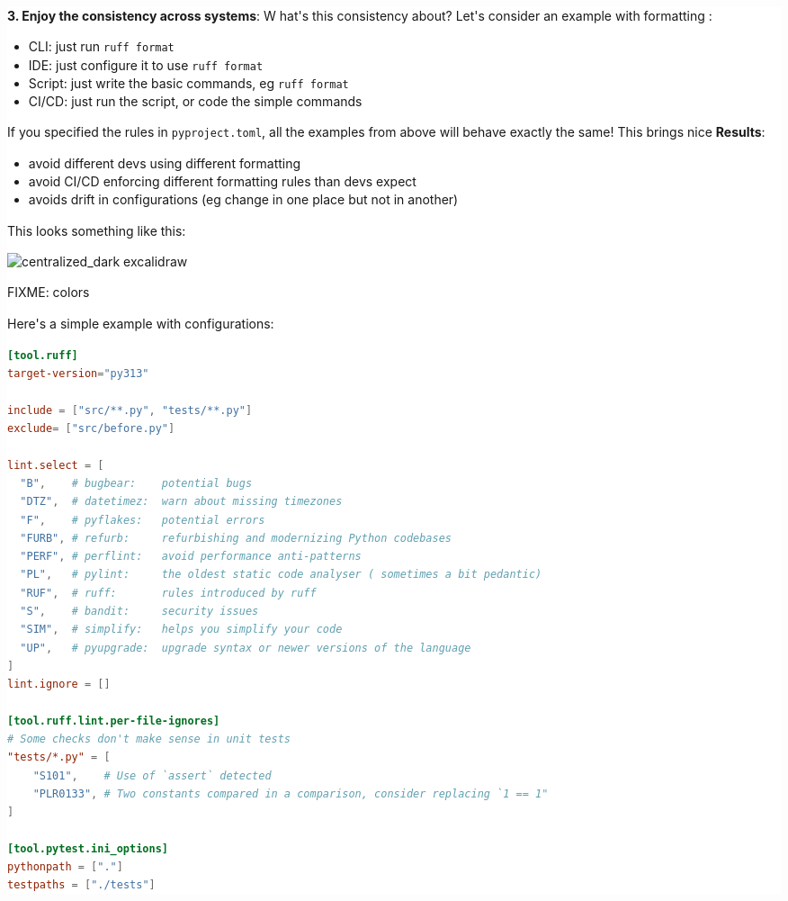 **3. Enjoy the consistency across systems**: W hat's this consistency about? Let's consider an example with formatting :

- CLI: just run `ruff format`
- IDE: just configure it to use `ruff format`
- Script: just write the basic commands, eg `ruff format`
- CI/CD: just run the script, or code the simple commands

If you specified the rules in `pyproject.toml`, all the examples from above will behave exactly the same! This brings nice **Results**:
- avoid different devs using different formatting
- avoid CI/CD enforcing different formatting rules than devs expect
- avoids drift in configurations (eg change in one place but not in another)

This looks something like this:

<img width="1235" height="927" alt="centralized_dark excalidraw" src="https://github.com/user-attachments/assets/32fe3434-99e7-41a6-8ff8-9108a3994610" />

FIXME: colors

Here's a simple example with configurations:

```toml
[tool.ruff]
target-version="py313"

include = ["src/**.py", "tests/**.py"]
exclude= ["src/before.py"]

lint.select = [
  "B",    # bugbear:    potential bugs
  "DTZ",  # datetimez:  warn about missing timezones
  "F",    # pyflakes:   potential errors
  "FURB", # refurb:     refurbishing and modernizing Python codebases
  "PERF", # perflint:   avoid performance anti-patterns
  "PL",   # pylint:     the oldest static code analyser ( sometimes a bit pedantic)
  "RUF",  # ruff:       rules introduced by ruff
  "S",    # bandit:     security issues
  "SIM",  # simplify:   helps you simplify your code
  "UP",   # pyupgrade:  upgrade syntax or newer versions of the language
]
lint.ignore = []

[tool.ruff.lint.per-file-ignores]
# Some checks don't make sense in unit tests
"tests/*.py" = [
    "S101",    # Use of `assert` detected
    "PLR0133", # Two constants compared in a comparison, consider replacing `1 == 1"
]

[tool.pytest.ini_options]
pythonpath = ["."]
testpaths = ["./tests"]
```
